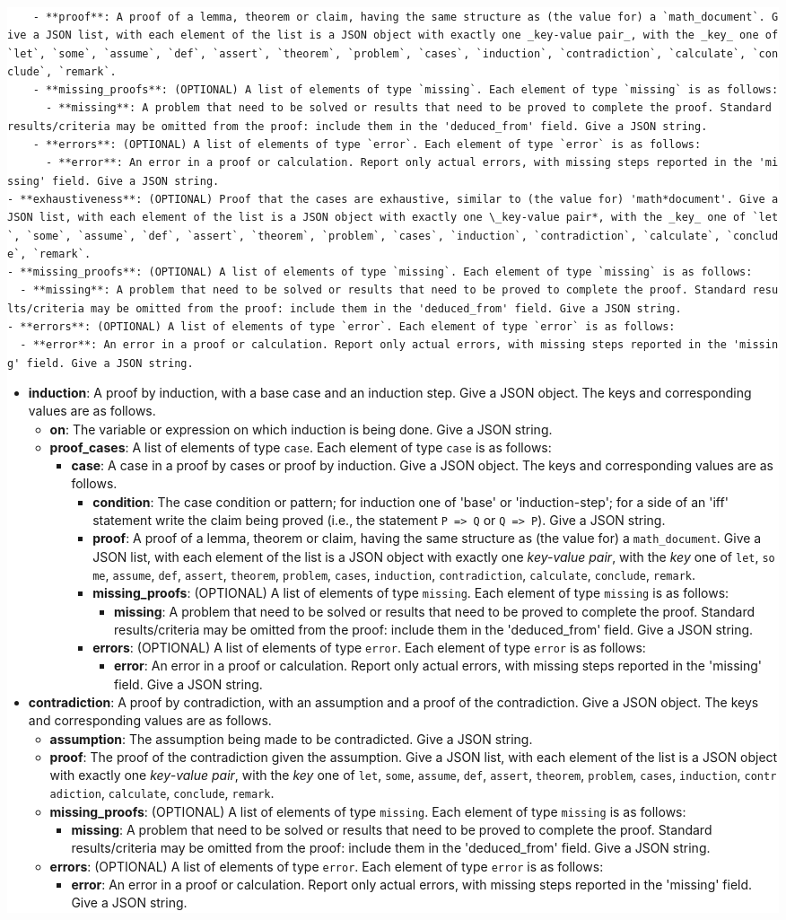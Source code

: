         - **proof**: A proof of a lemma, theorem or claim, having the same structure as (the value for) a `math_document`. Give a JSON list, with each element of the list is a JSON object with exactly one _key-value pair_, with the _key_ one of `let`, `some`, `assume`, `def`, `assert`, `theorem`, `problem`, `cases`, `induction`, `contradiction`, `calculate`, `conclude`, `remark`.
        - **missing_proofs**: (OPTIONAL) A list of elements of type `missing`. Each element of type `missing` is as follows:
          - **missing**: A problem that need to be solved or results that need to be proved to complete the proof. Standard results/criteria may be omitted from the proof: include them in the 'deduced_from' field. Give a JSON string.
        - **errors**: (OPTIONAL) A list of elements of type `error`. Each element of type `error` is as follows:
          - **error**: An error in a proof or calculation. Report only actual errors, with missing steps reported in the 'missing' field. Give a JSON string.
    - **exhaustiveness**: (OPTIONAL) Proof that the cases are exhaustive, similar to (the value for) 'math*document'. Give a JSON list, with each element of the list is a JSON object with exactly one \_key-value pair*, with the _key_ one of `let`, `some`, `assume`, `def`, `assert`, `theorem`, `problem`, `cases`, `induction`, `contradiction`, `calculate`, `conclude`, `remark`.
    - **missing_proofs**: (OPTIONAL) A list of elements of type `missing`. Each element of type `missing` is as follows:
      - **missing**: A problem that need to be solved or results that need to be proved to complete the proof. Standard results/criteria may be omitted from the proof: include them in the 'deduced_from' field. Give a JSON string.
    - **errors**: (OPTIONAL) A list of elements of type `error`. Each element of type `error` is as follows:
      - **error**: An error in a proof or calculation. Report only actual errors, with missing steps reported in the 'missing' field. Give a JSON string.
  - **induction**: A proof by induction, with a base case and an induction step. Give a JSON object. The keys and corresponding values are as follows.
    - **on**: The variable or expression on which induction is being done. Give a JSON string.
    - **proof_cases**: A list of elements of type `case`. Each element of type `case` is as follows:
      - **case**: A case in a proof by cases or proof by induction. Give a JSON object. The keys and corresponding values are as follows.
        - **condition**: The case condition or pattern; for induction one of 'base' or 'induction-step'; for a side of an 'iff' statement write the claim being proved (i.e., the statement `P => Q` or `Q => P`). Give a JSON string.
        - **proof**: A proof of a lemma, theorem or claim, having the same structure as (the value for) a `math_document`. Give a JSON list, with each element of the list is a JSON object with exactly one _key-value pair_, with the _key_ one of `let`, `some`, `assume`, `def`, `assert`, `theorem`, `problem`, `cases`, `induction`, `contradiction`, `calculate`, `conclude`, `remark`.
        - **missing_proofs**: (OPTIONAL) A list of elements of type `missing`. Each element of type `missing` is as follows:
          - **missing**: A problem that need to be solved or results that need to be proved to complete the proof. Standard results/criteria may be omitted from the proof: include them in the 'deduced_from' field. Give a JSON string.
        - **errors**: (OPTIONAL) A list of elements of type `error`. Each element of type `error` is as follows:
          - **error**: An error in a proof or calculation. Report only actual errors, with missing steps reported in the 'missing' field. Give a JSON string.
  - **contradiction**: A proof by contradiction, with an assumption and a proof of the contradiction. Give a JSON object. The keys and corresponding values are as follows.
    - **assumption**: The assumption being made to be contradicted. Give a JSON string.
    - **proof**: The proof of the contradiction given the assumption. Give a JSON list, with each element of the list is a JSON object with exactly one _key-value pair_, with the _key_ one of `let`, `some`, `assume`, `def`, `assert`, `theorem`, `problem`, `cases`, `induction`, `contradiction`, `calculate`, `conclude`, `remark`.
    - **missing_proofs**: (OPTIONAL) A list of elements of type `missing`. Each element of type `missing` is as follows:
      - **missing**: A problem that need to be solved or results that need to be proved to complete the proof. Standard results/criteria may be omitted from the proof: include them in the 'deduced_from' field. Give a JSON string.
    - **errors**: (OPTIONAL) A list of elements of type `error`. Each element of type `error` is as follows:
      - **error**: An error in a proof or calculation. Report only actual errors, with missing steps reported in the 'missing' field. Give a JSON string.